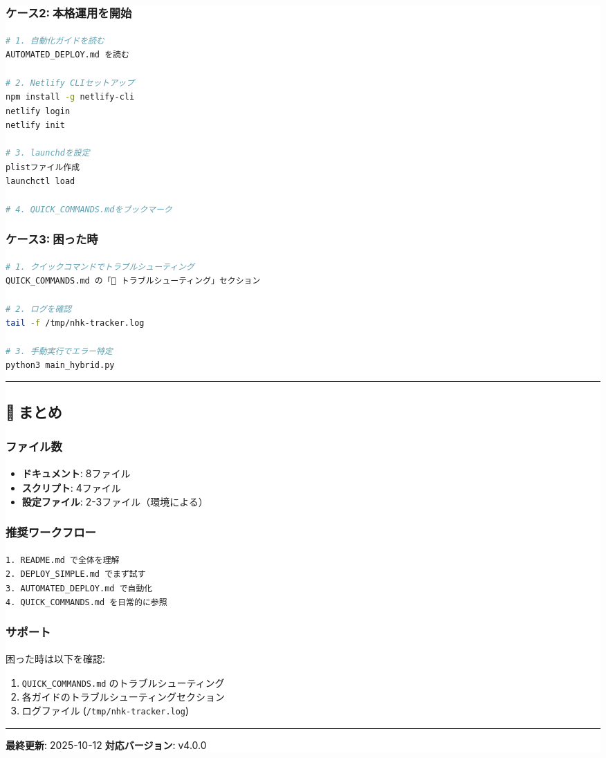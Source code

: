 ### ケース2: 本格運用を開始

```bash
# 1. 自動化ガイドを読む
AUTOMATED_DEPLOY.md を読む

# 2. Netlify CLIセットアップ
npm install -g netlify-cli
netlify login
netlify init

# 3. launchdを設定
plistファイル作成
launchctl load

# 4. QUICK_COMMANDS.mdをブックマーク
```

### ケース3: 困った時

```bash
# 1. クイックコマンドでトラブルシューティング
QUICK_COMMANDS.md の「🔧 トラブルシューティング」セクション

# 2. ログを確認
tail -f /tmp/nhk-tracker.log

# 3. 手動実行でエラー特定
python3 main_hybrid.py
```

---

## 🎉 まとめ

### ファイル数

- **ドキュメント**: 8ファイル
- **スクリプト**: 4ファイル
- **設定ファイル**: 2-3ファイル（環境による）

### 推奨ワークフロー

```
1. README.md で全体を理解
2. DEPLOY_SIMPLE.md でまず試す
3. AUTOMATED_DEPLOY.md で自動化
4. QUICK_COMMANDS.md を日常的に参照
```

### サポート

困った時は以下を確認:
1. `QUICK_COMMANDS.md` のトラブルシューティング
2. 各ガイドのトラブルシューティングセクション
3. ログファイル (`/tmp/nhk-tracker.log`)

---

**最終更新**: 2025-10-12
**対応バージョン**: v4.0.0

